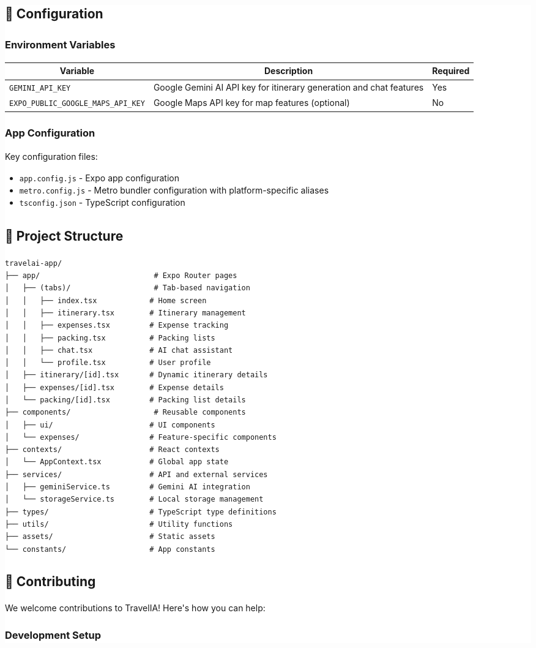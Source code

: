 ## 🔧 Configuration

### Environment Variables

| Variable | Description | Required |
|----------|-------------|----------|
| `GEMINI_API_KEY` | Google Gemini AI API key for itinerary generation and chat features | Yes |
| `EXPO_PUBLIC_GOOGLE_MAPS_API_KEY` | Google Maps API key for map features (optional) | No |

### App Configuration

Key configuration files:
- `app.config.js` - Expo app configuration
- `metro.config.js` - Metro bundler configuration with platform-specific aliases
- `tsconfig.json` - TypeScript configuration

## 📂 Project Structure

```
travelai-app/
├── app/                          # Expo Router pages
│   ├── (tabs)/                   # Tab-based navigation
│   │   ├── index.tsx            # Home screen
│   │   ├── itinerary.tsx        # Itinerary management
│   │   ├── expenses.tsx         # Expense tracking
│   │   ├── packing.tsx          # Packing lists
│   │   ├── chat.tsx             # AI chat assistant
│   │   └── profile.tsx          # User profile
│   ├── itinerary/[id].tsx       # Dynamic itinerary details
│   ├── expenses/[id].tsx        # Expense details
│   └── packing/[id].tsx         # Packing list details
├── components/                   # Reusable components
│   ├── ui/                      # UI components
│   └── expenses/                # Feature-specific components
├── contexts/                    # React contexts
│   └── AppContext.tsx           # Global app state
├── services/                    # API and external services
│   ├── geminiService.ts         # Gemini AI integration
│   └── storageService.ts        # Local storage management
├── types/                       # TypeScript type definitions
├── utils/                       # Utility functions
├── assets/                      # Static assets
└── constants/                   # App constants
```

## 🤝 Contributing

We welcome contributions to TravelIA! Here's how you can help:

### Development Setup
